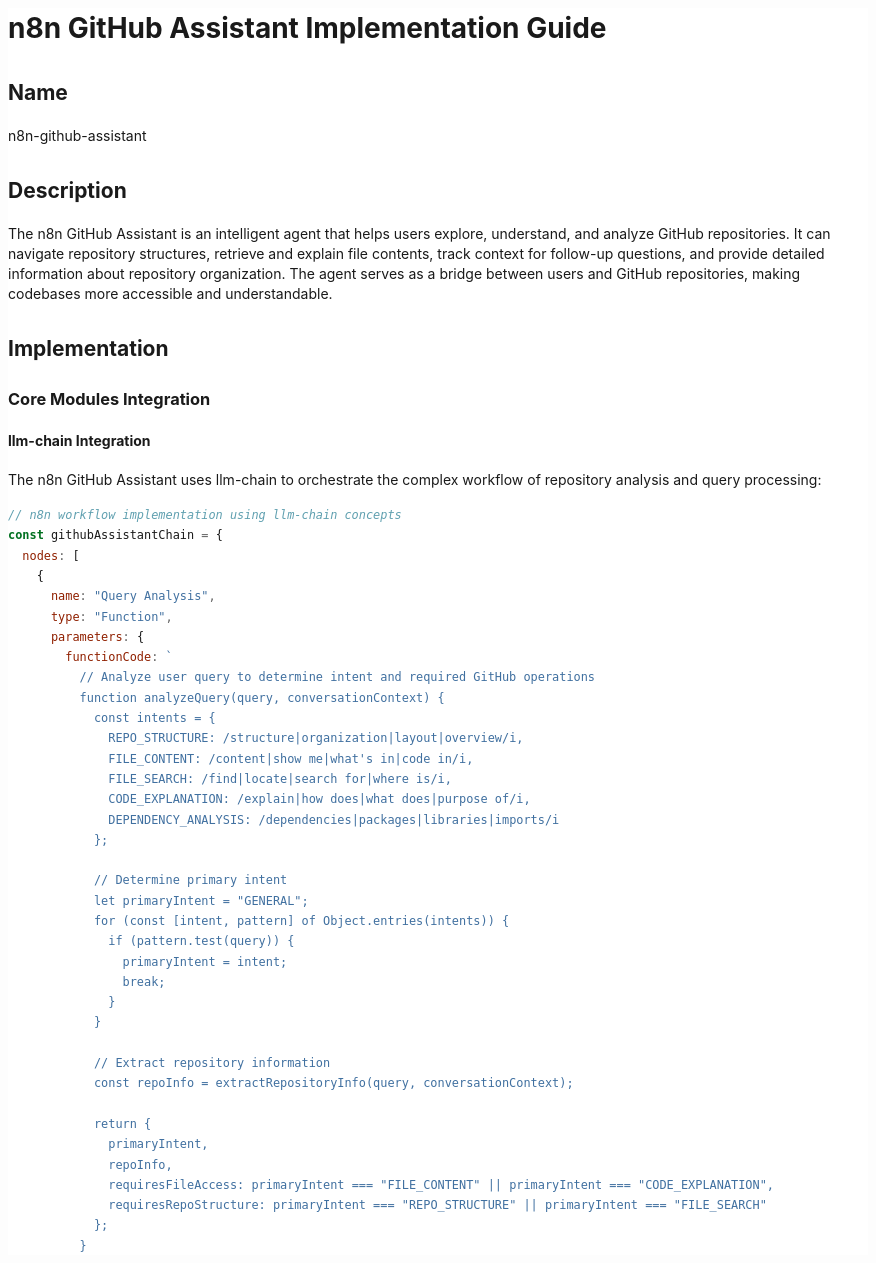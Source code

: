 # n8n GitHub Assistant Implementation Guide

## Name
n8n-github-assistant

## Description
The n8n GitHub Assistant is an intelligent agent that helps users explore, understand, and analyze GitHub repositories. It can navigate repository structures, retrieve and explain file contents, track context for follow-up questions, and provide detailed information about repository organization. The agent serves as a bridge between users and GitHub repositories, making codebases more accessible and understandable.

## Implementation

### Core Modules Integration

#### llm-chain Integration
The n8n GitHub Assistant uses llm-chain to orchestrate the complex workflow of repository analysis and query processing:

```javascript
// n8n workflow implementation using llm-chain concepts
const githubAssistantChain = {
  nodes: [
    {
      name: "Query Analysis",
      type: "Function",
      parameters: {
        functionCode: `
          // Analyze user query to determine intent and required GitHub operations
          function analyzeQuery(query, conversationContext) {
            const intents = {
              REPO_STRUCTURE: /structure|organization|layout|overview/i,
              FILE_CONTENT: /content|show me|what's in|code in/i,
              FILE_SEARCH: /find|locate|search for|where is/i,
              CODE_EXPLANATION: /explain|how does|what does|purpose of/i,
              DEPENDENCY_ANALYSIS: /dependencies|packages|libraries|imports/i
            };
            
            // Determine primary intent
            let primaryIntent = "GENERAL";
            for (const [intent, pattern] of Object.entries(intents)) {
              if (pattern.test(query)) {
                primaryIntent = intent;
                break;
              }
            }
            
            // Extract repository information
            const repoInfo = extractRepositoryInfo(query, conversationContext);
            
            return {
              primaryIntent,
              repoInfo,
              requiresFileAccess: primaryIntent === "FILE_CONTENT" || primaryIntent === "CODE_EXPLANATION",
              requiresRepoStructure: primaryIntent === "REPO_STRUCTURE" || primaryIntent === "FILE_SEARCH"
            };
          }
```